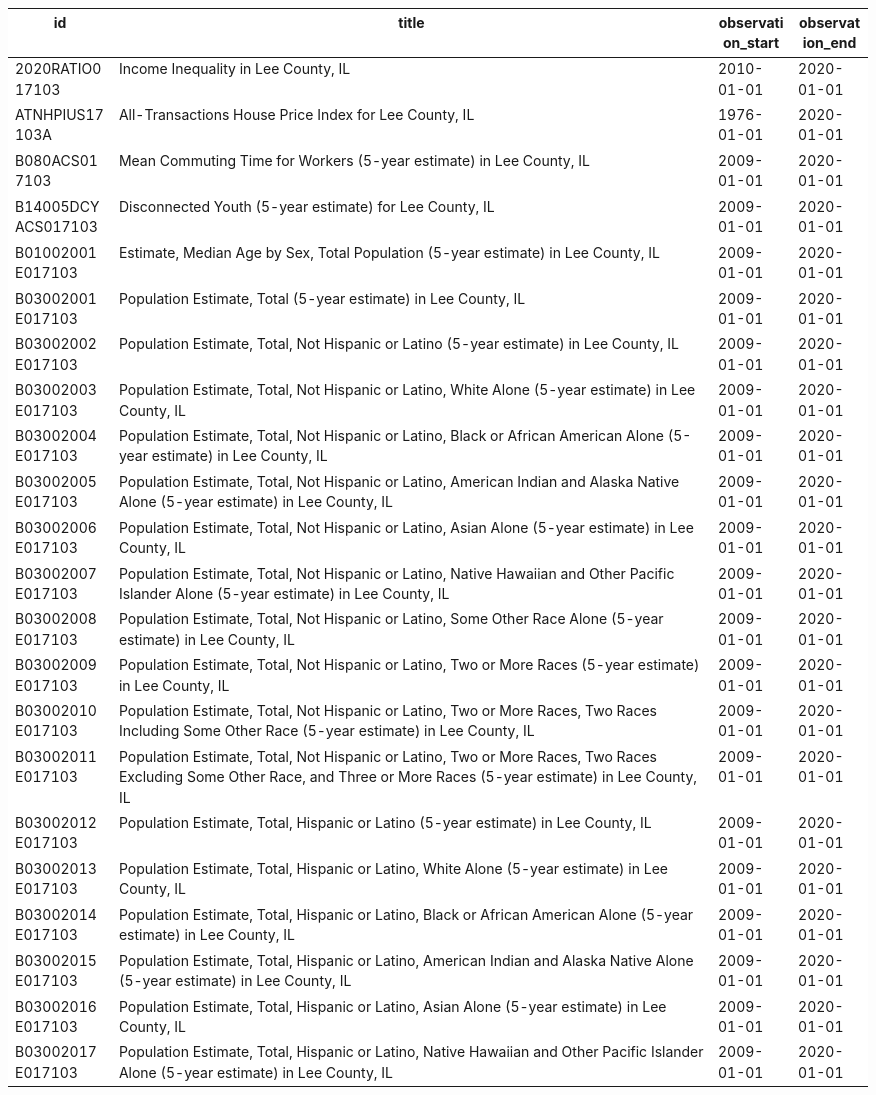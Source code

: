 | id                        | title                                                                                                                                                                   | observation_start   | observation_end   |
|---------------------------|-------------------------------------------------------------------------------------------------------------------------------------------------------------------------|---------------------|-------------------|
| 2020RATIO017103           | Income Inequality in Lee County, IL                                                                                                                                     | 2010-01-01          | 2020-01-01        |
| ATNHPIUS17103A            | All-Transactions House Price Index for Lee County, IL                                                                                                                   | 1976-01-01          | 2020-01-01        |
| B080ACS017103             | Mean Commuting Time for Workers (5-year estimate) in Lee County, IL                                                                                                     | 2009-01-01          | 2020-01-01        |
| B14005DCYACS017103        | Disconnected Youth (5-year estimate) for Lee County, IL                                                                                                                 | 2009-01-01          | 2020-01-01        |
| B01002001E017103          | Estimate, Median Age by Sex, Total Population (5-year estimate) in Lee County, IL                                                                                       | 2009-01-01          | 2020-01-01        |
| B03002001E017103          | Population Estimate, Total (5-year estimate) in Lee County, IL                                                                                                          | 2009-01-01          | 2020-01-01        |
| B03002002E017103          | Population Estimate, Total, Not Hispanic or Latino (5-year estimate) in Lee County, IL                                                                                  | 2009-01-01          | 2020-01-01        |
| B03002003E017103          | Population Estimate, Total, Not Hispanic or Latino, White Alone (5-year estimate) in Lee County, IL                                                                     | 2009-01-01          | 2020-01-01        |
| B03002004E017103          | Population Estimate, Total, Not Hispanic or Latino, Black or African American Alone (5-year estimate) in Lee County, IL                                                 | 2009-01-01          | 2020-01-01        |
| B03002005E017103          | Population Estimate, Total, Not Hispanic or Latino, American Indian and Alaska Native Alone (5-year estimate) in Lee County, IL                                         | 2009-01-01          | 2020-01-01        |
| B03002006E017103          | Population Estimate, Total, Not Hispanic or Latino, Asian Alone (5-year estimate) in Lee County, IL                                                                     | 2009-01-01          | 2020-01-01        |
| B03002007E017103          | Population Estimate, Total, Not Hispanic or Latino, Native Hawaiian and Other Pacific Islander Alone (5-year estimate) in Lee County, IL                                | 2009-01-01          | 2020-01-01        |
| B03002008E017103          | Population Estimate, Total, Not Hispanic or Latino, Some Other Race Alone (5-year estimate) in Lee County, IL                                                           | 2009-01-01          | 2020-01-01        |
| B03002009E017103          | Population Estimate, Total, Not Hispanic or Latino, Two or More Races (5-year estimate) in Lee County, IL                                                               | 2009-01-01          | 2020-01-01        |
| B03002010E017103          | Population Estimate, Total, Not Hispanic or Latino, Two or More Races, Two Races Including Some Other Race (5-year estimate) in Lee County, IL                          | 2009-01-01          | 2020-01-01        |
| B03002011E017103          | Population Estimate, Total, Not Hispanic or Latino, Two or More Races, Two Races Excluding Some Other Race, and Three or More Races (5-year estimate) in Lee County, IL | 2009-01-01          | 2020-01-01        |
| B03002012E017103          | Population Estimate, Total, Hispanic or Latino (5-year estimate) in Lee County, IL                                                                                      | 2009-01-01          | 2020-01-01        |
| B03002013E017103          | Population Estimate, Total, Hispanic or Latino, White Alone (5-year estimate) in Lee County, IL                                                                         | 2009-01-01          | 2020-01-01        |
| B03002014E017103          | Population Estimate, Total, Hispanic or Latino, Black or African American Alone (5-year estimate) in Lee County, IL                                                     | 2009-01-01          | 2020-01-01        |
| B03002015E017103          | Population Estimate, Total, Hispanic or Latino, American Indian and Alaska Native Alone (5-year estimate) in Lee County, IL                                             | 2009-01-01          | 2020-01-01        |
| B03002016E017103          | Population Estimate, Total, Hispanic or Latino, Asian Alone (5-year estimate) in Lee County, IL                                                                         | 2009-01-01          | 2020-01-01        |
| B03002017E017103          | Population Estimate, Total, Hispanic or Latino, Native Hawaiian and Other Pacific Islander Alone (5-year estimate) in Lee County, IL                                    | 2009-01-01          | 2020-01-01        |